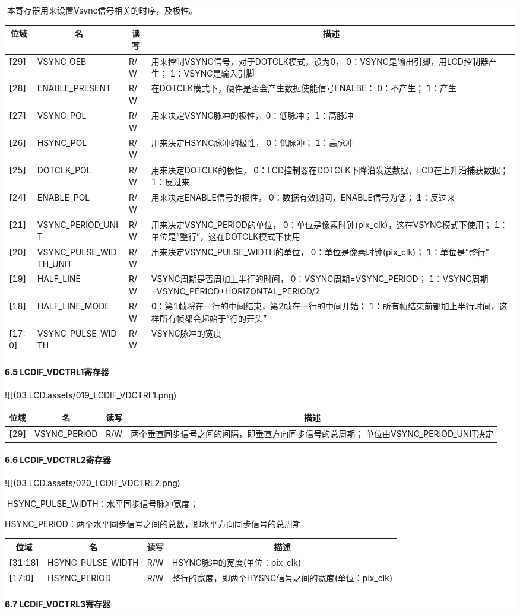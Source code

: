 

​	本寄存器用来设置Vsync信号相关的时序，及极性。

| 位域   | 名                     | 读写 | 描述                                                         |
| ------ | ---------------------- | ---- | ------------------------------------------------------------ |
| [29]   | VSYNC_OEB              | R/W  | 用来控制VSYNC信号，对于DOTCLK模式，设为0，  0：VSYNC是输出引脚，用LCD控制器产生；  1：VSYNC是输入引脚 |
| [28]   | ENABLE_PRESENT         | R/W  | 在DOTCLK模式下，硬件是否会产生数据使能信号ENALBE：  0：不产生；  1：产生 |
| [27]   | VSYNC_POL              | R/W  | 用来决定VSYNC脉冲的极性，  0：低脉冲；  1：高脉冲            |
| [26]   | HSYNC_POL              | R/W  | 用来决定HSYNC脉冲的极性，  0：低脉冲；  1：高脉冲            |
| [25]   | DOTCLK_POL             | R/W  | 用来决定DOTCLK的极性，  0：LCD控制器在DOTCLK下降沿发送数据，LCD在上升沿捕获数据；  1：反过来 |
| [24]   | ENABLE_POL             | R/W  | 用来决定ENABLE信号的极性，  0：数据有效期间，ENABLE信号为低；  1：反过来 |
| [21]   | VSYNC_PERIOD_UNIT      | R/W  | 用来决定VSYNC_PERIOD的单位，  0：单位是像素时钟(pix_clk)，这在VSYNC模式下使用；  1：单位是“整行”，这在DOTCLK模式下使用 |
| [20]   | VSYNC_PULSE_WIDTH_UNIT | R/W  | 用来决定VSYNC_PULSE_WIDTH的单位，  0：单位是像素时钟(pix_clk)；  1：单位是“整行” |
| [19]   | HALF_LINE              | R/W  | VSYNC周期是否周加上半行的时间，  0：VSYNC周期=VSYNC_PERIOD；  1：VSYNC周期=VSYNC_PERIOD+HORIZONTAL_PERIOD/2 |
| [18]   | HALF_LINE_MODE         | R/W  | 0：第1帧将在一行的中间结束，第2帧在一行的中间开始；  1：所有帧结束前都加上半行时间，这样所有帧都会起始于“行的开头” |
| [17:0] | VSYNC_PULSE_WIDTH      | R/W  | VSYNC脉冲的宽度                                              |



#### 6.5 LCDIF_VDCTRL1寄存器

![](03 LCD.assets/019_LCDIF_VDCTRL1.png)



| 位域 | 名           | 读写 | 描述                                                         |
| ---- | ------------ | ---- | ------------------------------------------------------------ |
| [29] | VSYNC_PERIOD | R/W  | 两个垂直同步信号之间的间隔，即垂直方向同步信号的总周期；  单位由VSYNC_PERIOD_UNIT决定 |



#### 6.6 LCDIF_VDCTRL2寄存器

![](03 LCD.assets/020_LCDIF_VDCTRL2.png)

​	HSYNC_PULSE_WIDTH：水平同步信号脉冲宽度；

​	HSYNC_PERIOD：两个水平同步信号之间的总数，即水平方向同步信号的总周期

| 位域    | 名                | 读写 | 描述                                                 |
| ------- | ----------------- | ---- | ---------------------------------------------------- |
| [31:18] | HSYNC_PULSE_WIDTH | R/W  | HSYNC脉冲的宽度(单位：pix_clk)                       |
| [17:0]  | HSYNC_PERIOD      | R/W  | 整行的宽度，即两个HYSNC信号之间的宽度(单位：pix_clk) |



#### 6.7 LCDIF_VDCTRL3寄存器

